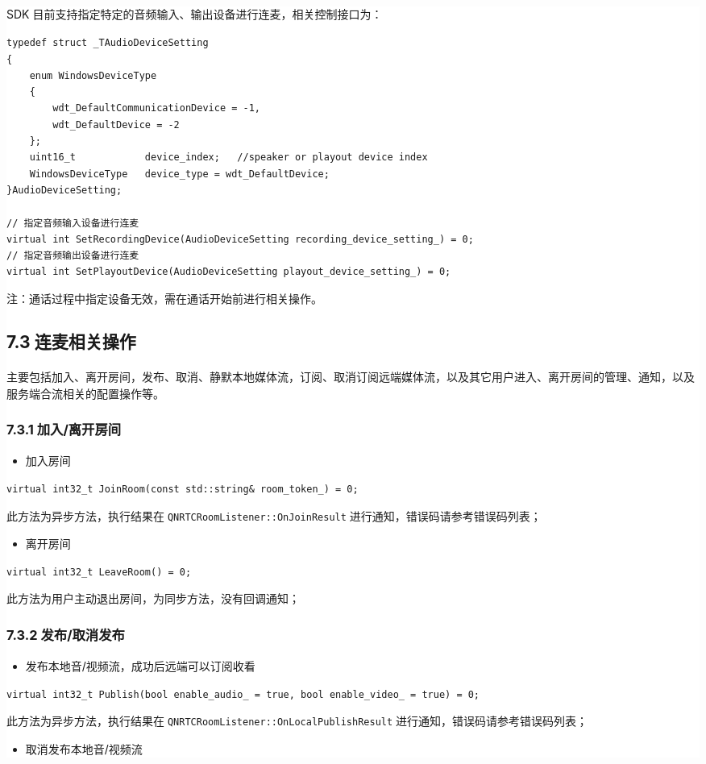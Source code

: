 SDK 目前支持指定特定的音频输入、输出设备进行连麦，相关控制接口为：

```
typedef struct _TAudioDeviceSetting
{
	enum WindowsDeviceType
	{
		wdt_DefaultCommunicationDevice = -1,
		wdt_DefaultDevice = -2
	};
	uint16_t            device_index;   //speaker or playout device index
	WindowsDeviceType   device_type = wdt_DefaultDevice;
}AudioDeviceSetting;

// 指定音频输入设备进行连麦
virtual int SetRecordingDevice(AudioDeviceSetting recording_device_setting_) = 0;
// 指定音频输出设备进行连麦
virtual int SetPlayoutDevice(AudioDeviceSetting playout_device_setting_) = 0;
```
注：通话过程中指定设备无效，需在通话开始前进行相关操作。

<a id="7.3"></a>
## 7.3 连麦相关操作

主要包括加入、离开房间，发布、取消、静默本地媒体流，订阅、取消订阅远端媒体流，以及其它用户进入、离开房间的管理、通知，以及服务端合流相关的配置操作等。

<a id="7.3.1"></a>
### 7.3.1 加入/离开房间

- 加入房间

```   
virtual int32_t JoinRoom(const std::string& room_token_) = 0;
```

此方法为异步方法，执行结果在 `QNRTCRoomListener::OnJoinResult` 进行通知，错误码请参考错误码列表；

- 离开房间

```   
virtual int32_t LeaveRoom() = 0;
```

此方法为用户主动退出房间，为同步方法，没有回调通知；

<a id="7.3.2"></a>
### 7.3.2 发布/取消发布 

- 发布本地音/视频流，成功后远端可以订阅收看

```   
virtual int32_t Publish(bool enable_audio_ = true, bool enable_video_ = true) = 0;
```

此方法为异步方法，执行结果在 `QNRTCRoomListener::OnLocalPublishResult` 进行通知，错误码请参考错误码列表；

- 取消发布本地音/视频流

